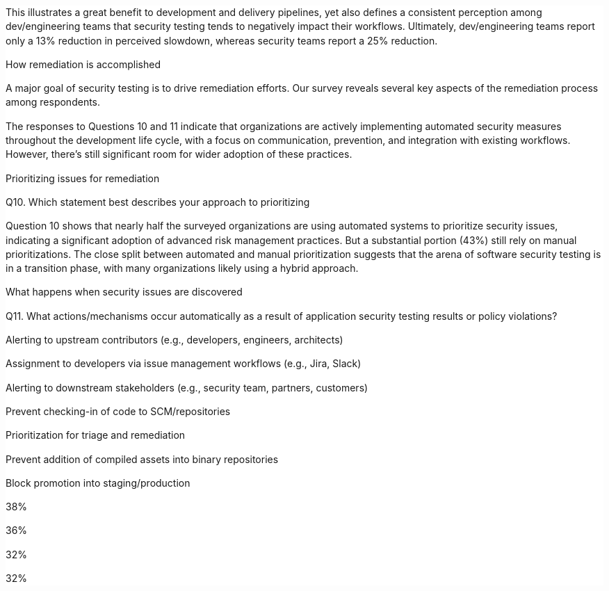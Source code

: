 This illustrates a great benefit to development and delivery pipelines, yet 
also defines a consistent perception among dev/engineering teams that 
security testing tends to negatively impact their workflows. Ultimately, 
dev/engineering teams report only a 13% reduction in perceived 
slowdown, whereas security teams report a 25% reduction.

How remediation is accomplished

A major goal of security testing is to drive remediation efforts. Our 
survey reveals several key aspects of the remediation process among 
respondents.

The responses to Questions 10 and 11 indicate that organizations are 
actively implementing automated security measures throughout the 
development life cycle, with a focus on communication, prevention, and 
integration with existing workflows. However, there’s still significant room 
for wider adoption of these practices.

Prioritizing issues for remediation

Q10\. Which statement best describes your approach to prioritizing 

Question 10 shows that nearly half the surveyed organizations are using 
automated systems to prioritize security issues, indicating a significant 
adoption of advanced risk management practices. But a substantial 
portion (43%) still rely on manual prioritizations. The close split between 
automated and manual prioritization suggests that the arena of software 
security testing is in a transition phase, with many organizations likely 
using a hybrid approach.

What happens when security issues are discovered

Q11\. What actions/mechanisms occur automatically as a result of 
application security testing results or policy violations?

Alerting to upstream contributors (e.g., developers, 
engineers, architects)

Assignment to developers via issue management 
workflows (e.g., Jira, Slack)

Alerting to downstream stakeholders (e.g., security 
team, partners, customers)

Prevent checking\-in of code to SCM/repositories

Prioritization for triage and remediation

Prevent addition of compiled assets into binary 
repositories

Block promotion into staging/production

38%

36%

32%

32%

